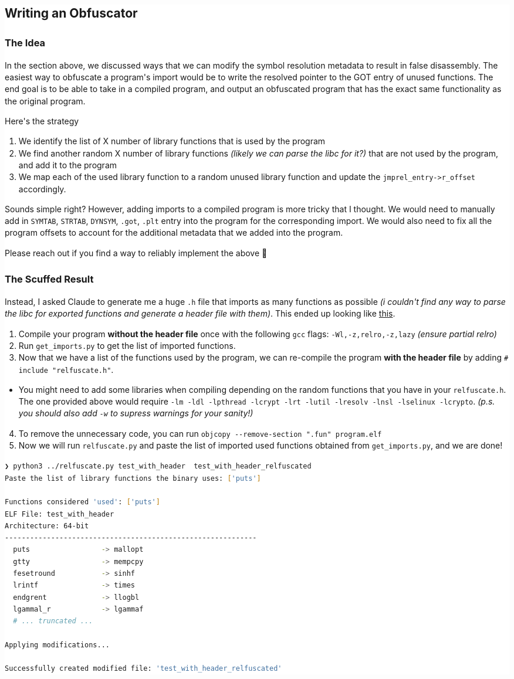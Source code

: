## Writing an Obfuscator

### The Idea

In the section above, we discussed ways that we can modify the symbol resolution metadata to result in false disassembly. The easiest way to obfuscate a program's import would be to write the resolved pointer to the GOT entry of unused functions. The end goal is to be able to take in a compiled program, and output an obfuscated program that has the exact same functionality as the original program.

Here's the strategy

1. We identify the list of X number of library functions that is used by the program
2. We find another random X number of library functions _(likely we can parse the libc for it?)_ that are not used by the program, and add it to the program
3. We map each of the used library function to a random unused library function and update the `jmprel_entry->r_offset` accordingly. 

Sounds simple right? However, adding imports to a compiled program is more tricky that I thought. We would need to manually add in `SYMTAB`, `STRTAB`, `DYNSYM`, `.got`, `.plt` entry into the program for the corresponding import. We would also need to fix all the program offsets to account for the additional metadata that we added into the program.

Please reach out if you find a way to reliably implement the above 👀

### The Scuffed Result

Instead, I asked Claude to generate me a huge `.h` file that imports as many functions as possible _(i couldn't find any way to parse the libc for exported functions and generate a header file with them)_. This ended up looking like [this](/assets/posts/2025-07-11-breaking-disassembly-through-symbol-resolution/relfuscate.h).

1. Compile your program **without the header file** once with the following `gcc` flags: `-Wl,-z,relro,-z,lazy`  _(ensure partial relro)_
2. Run `get_imports.py` to get the list of imported functions.
3. Now that we have a list of the functions used by the program, we can re-compile the program **with the header file** by adding `#include "relfuscate.h"`.
  - You might need to add some libraries when compiling depending on the random functions that you have in your `relfuscate.h`. The one provided above would require `-lm -ldl -lpthread -lcrypt -lrt -lutil -lresolv -lnsl -lselinux -lcrypto`. _(p.s. you should also add `-w` to supress warnings for your sanity!)_
4. To remove the unnecessary code, you can run `objcopy --remove-section ".fun" program.elf`
5. Now we will run `relfuscate.py` and paste the list of imported used functions obtained from `get_imports.py`, and we are done!

```sh
❯ python3 ../relfuscate.py test_with_header  test_with_header_relfuscated
Paste the list of library functions the binary uses: ['puts']

Functions considered 'used': ['puts']
ELF File: test_with_header
Architecture: 64-bit
------------------------------------------------------------
  puts                 -> mallopt
  gtty                 -> mempcpy
  fesetround           -> sinhf
  lrintf               -> times
  endgrent             -> llogbl
  lgammal_r            -> lgammaf
  # ... truncated ...

Applying modifications...

Successfully created modified file: 'test_with_header_relfuscated'
```
